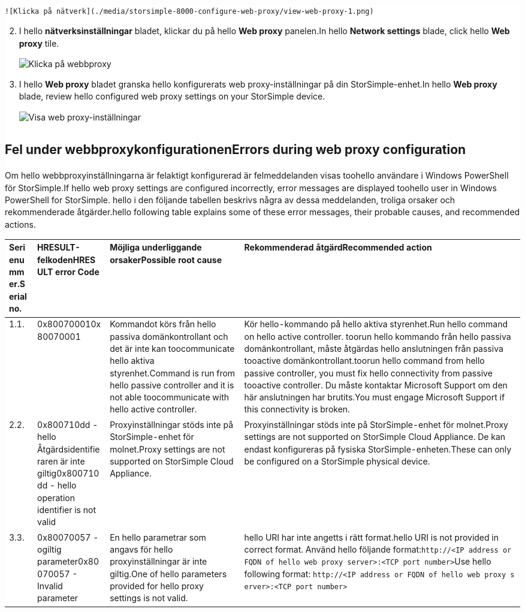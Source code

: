     ![Klicka på nätverk](./media/storsimple-8000-configure-web-proxy/view-web-proxy-1.png)

2. <span data-ttu-id="d02d7-183">I hello **nätverksinställningar** bladet, klickar du på hello **Web proxy** panelen.</span><span class="sxs-lookup"><span data-stu-id="d02d7-183">In hello **Network settings** blade, click hello **Web proxy** tile.</span></span>

    ![Klicka på webbproxy](./media/storsimple-8000-configure-web-proxy/view-web-proxy-2.png)

3. <span data-ttu-id="d02d7-185">I hello **Web proxy** bladet granska hello konfigurerats web proxy-inställningar på din StorSimple-enhet.</span><span class="sxs-lookup"><span data-stu-id="d02d7-185">In hello **Web proxy** blade, review hello configured web proxy settings on your StorSimple device.</span></span>
   
    ![Visa web proxy-inställningar](./media/storsimple-8000-configure-web-proxy/view-web-proxy-3.png)


## <a name="errors-during-web-proxy-configuration"></a><span data-ttu-id="d02d7-187">Fel under webbproxykonfigurationen</span><span class="sxs-lookup"><span data-stu-id="d02d7-187">Errors during web proxy configuration</span></span>

<span data-ttu-id="d02d7-188">Om hello webbproxyinställningarna är felaktigt konfigurerad är felmeddelanden visas toohello användare i Windows PowerShell för StorSimple.</span><span class="sxs-lookup"><span data-stu-id="d02d7-188">If hello web proxy settings are configured incorrectly, error messages are displayed toohello user in Windows PowerShell for StorSimple.</span></span> <span data-ttu-id="d02d7-189">hello i den följande tabellen beskrivs några av dessa meddelanden, troliga orsaker och rekommenderade åtgärder.</span><span class="sxs-lookup"><span data-stu-id="d02d7-189">hello following table explains some of these error messages, their probable causes, and recommended actions.</span></span>

| <span data-ttu-id="d02d7-190">Serienummer.</span><span class="sxs-lookup"><span data-stu-id="d02d7-190">Serial no.</span></span> | <span data-ttu-id="d02d7-191">HRESULT-felkoden</span><span class="sxs-lookup"><span data-stu-id="d02d7-191">HRESULT error Code</span></span> | <span data-ttu-id="d02d7-192">Möjliga underliggande orsaker</span><span class="sxs-lookup"><span data-stu-id="d02d7-192">Possible root cause</span></span> | <span data-ttu-id="d02d7-193">Rekommenderad åtgärd</span><span class="sxs-lookup"><span data-stu-id="d02d7-193">Recommended action</span></span> |
|:--- |:--- |:--- |:--- |
| <span data-ttu-id="d02d7-194">1.</span><span class="sxs-lookup"><span data-stu-id="d02d7-194">1.</span></span> |<span data-ttu-id="d02d7-195">0x80070001</span><span class="sxs-lookup"><span data-stu-id="d02d7-195">0x80070001</span></span> |<span data-ttu-id="d02d7-196">Kommandot körs från hello passiva domänkontrollant och det är inte kan toocommunicate hello aktiva styrenhet.</span><span class="sxs-lookup"><span data-stu-id="d02d7-196">Command is run from hello passive controller and it is not able toocommunicate with hello active controller.</span></span> |<span data-ttu-id="d02d7-197">Kör hello-kommando på hello aktiva styrenhet.</span><span class="sxs-lookup"><span data-stu-id="d02d7-197">Run hello command on hello active controller.</span></span> <span data-ttu-id="d02d7-198">toorun hello kommando från hello passiva domänkontrollant, måste åtgärdas hello anslutningen från passiva tooactive domänkontrollant.</span><span class="sxs-lookup"><span data-stu-id="d02d7-198">toorun hello command from hello passive controller, you must fix hello connectivity from passive tooactive controller.</span></span> <span data-ttu-id="d02d7-199">Du måste kontaktar Microsoft Support om den här anslutningen har brutits.</span><span class="sxs-lookup"><span data-stu-id="d02d7-199">You must engage Microsoft Support if this connectivity is broken.</span></span> |
| <span data-ttu-id="d02d7-200">2.</span><span class="sxs-lookup"><span data-stu-id="d02d7-200">2.</span></span> |<span data-ttu-id="d02d7-201">0x800710dd - hello Åtgärdsidentifieraren är inte giltig</span><span class="sxs-lookup"><span data-stu-id="d02d7-201">0x800710dd - hello operation identifier is not valid</span></span> |<span data-ttu-id="d02d7-202">Proxyinställningar stöds inte på StorSimple-enhet för molnet.</span><span class="sxs-lookup"><span data-stu-id="d02d7-202">Proxy settings are not supported on StorSimple Cloud Appliance.</span></span> |<span data-ttu-id="d02d7-203">Proxyinställningar stöds inte på StorSimple-enhet för molnet.</span><span class="sxs-lookup"><span data-stu-id="d02d7-203">Proxy settings are not supported on StorSimple Cloud Appliance.</span></span> <span data-ttu-id="d02d7-204">De kan endast konfigureras på fysiska StorSimple-enheten.</span><span class="sxs-lookup"><span data-stu-id="d02d7-204">These can only be configured on a StorSimple physical device.</span></span> |
| <span data-ttu-id="d02d7-205">3.</span><span class="sxs-lookup"><span data-stu-id="d02d7-205">3.</span></span> |<span data-ttu-id="d02d7-206">0x80070057 - ogiltig parameter</span><span class="sxs-lookup"><span data-stu-id="d02d7-206">0x80070057 - Invalid parameter</span></span> |<span data-ttu-id="d02d7-207">En hello parametrar som angavs för hello proxyinställningar är inte giltig.</span><span class="sxs-lookup"><span data-stu-id="d02d7-207">One of hello parameters provided for hello proxy settings is not valid.</span></span> |<span data-ttu-id="d02d7-208">hello URI har inte angetts i rätt format.</span><span class="sxs-lookup"><span data-stu-id="d02d7-208">hello URI is not provided in correct format.</span></span> <span data-ttu-id="d02d7-209">Använd hello följande format:`http://<IP address or FQDN of hello web proxy server>:<TCP port number>`</span><span class="sxs-lookup"><span data-stu-id="d02d7-209">Use hello following format: `http://<IP address or FQDN of hello web proxy server>:<TCP port number>`</span></span> |